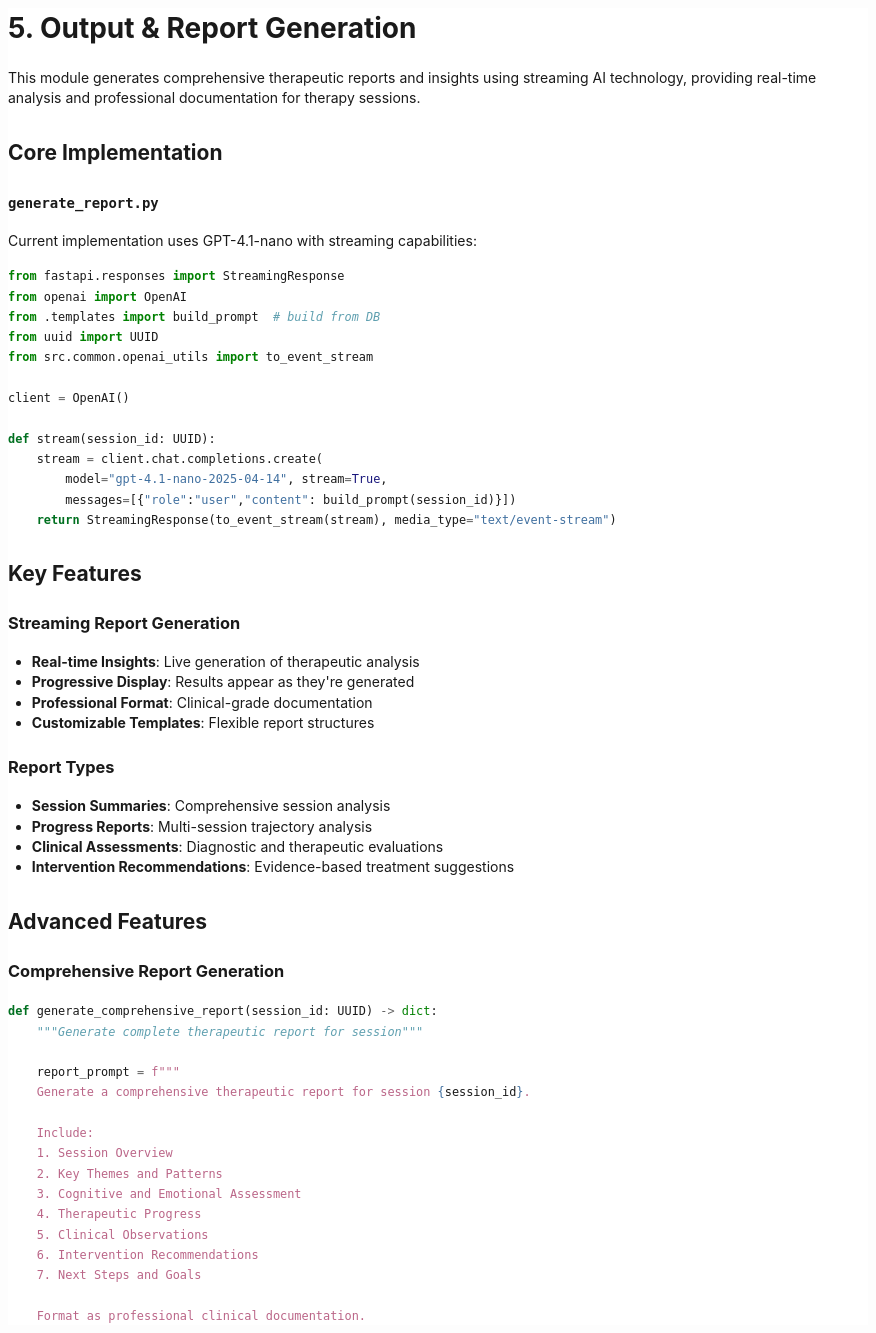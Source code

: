 # 5. Output & Report Generation

This module generates comprehensive therapeutic reports and insights using streaming AI technology, providing real-time analysis and professional documentation for therapy sessions.

## Core Implementation

### `generate_report.py`

Current implementation uses GPT-4.1-nano with streaming capabilities:

```python
from fastapi.responses import StreamingResponse
from openai import OpenAI
from .templates import build_prompt  # build from DB
from uuid import UUID
from src.common.openai_utils import to_event_stream

client = OpenAI()

def stream(session_id: UUID):
    stream = client.chat.completions.create(
        model="gpt-4.1-nano-2025-04-14", stream=True,
        messages=[{"role":"user","content": build_prompt(session_id)}])
    return StreamingResponse(to_event_stream(stream), media_type="text/event-stream")
```

## Key Features

### Streaming Report Generation
- **Real-time Insights**: Live generation of therapeutic analysis
- **Progressive Display**: Results appear as they're generated
- **Professional Format**: Clinical-grade documentation
- **Customizable Templates**: Flexible report structures

### Report Types
- **Session Summaries**: Comprehensive session analysis
- **Progress Reports**: Multi-session trajectory analysis
- **Clinical Assessments**: Diagnostic and therapeutic evaluations
- **Intervention Recommendations**: Evidence-based treatment suggestions

## Advanced Features

### Comprehensive Report Generation
```python
def generate_comprehensive_report(session_id: UUID) -> dict:
    """Generate complete therapeutic report for session"""
    
    report_prompt = f"""
    Generate a comprehensive therapeutic report for session {session_id}.
    
    Include:
    1. Session Overview
    2. Key Themes and Patterns
    3. Cognitive and Emotional Assessment
    4. Therapeutic Progress
    5. Clinical Observations
    6. Intervention Recommendations
    7. Next Steps and Goals
    
    Format as professional clinical documentation.
```